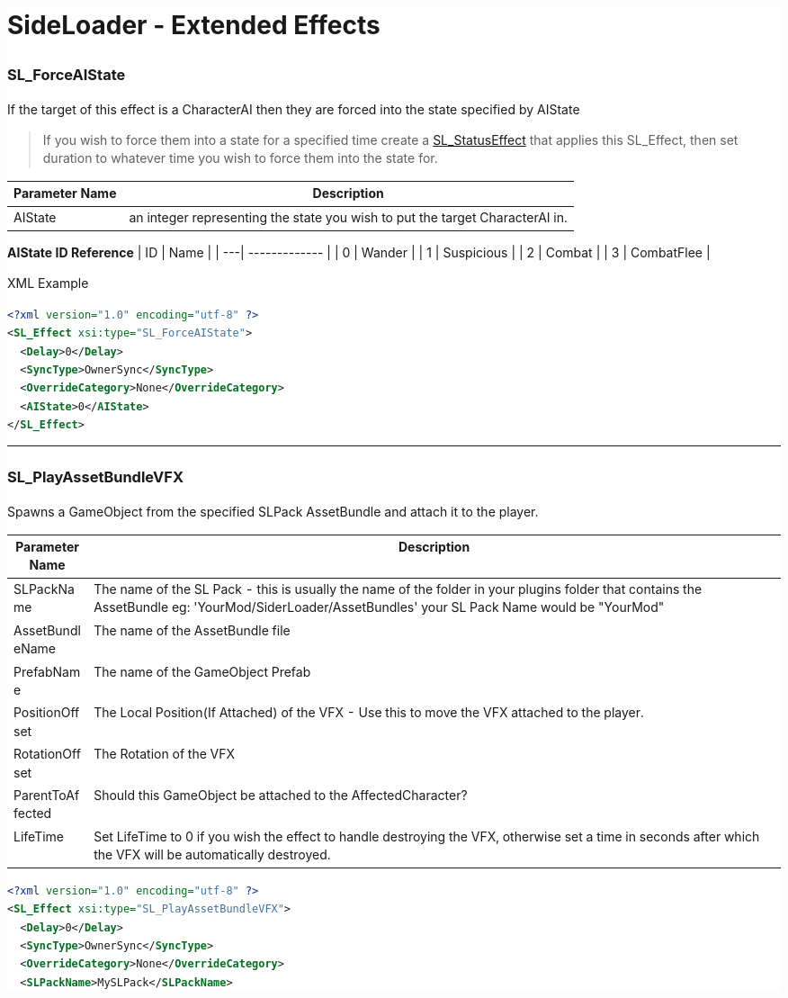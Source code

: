 # SideLoader - Extended Effects




### SL_ForceAIState

If the target of this effect is a CharacterAI then they are forced into the state specified by AIState 
> If you wish to force them into a state for a specified time create a [SL_StatusEffect](https://sinai-dev.github.io/OSLDocs/#/API/SL_StatusEffect) that applies this SL_Effect, then set duration to whatever time you wish to force them into the state for.

| Parameter Name | Description |
| ---| ------------- |
| AIState  | an integer representing the state you wish to put the target CharacterAI in.   |


__AIState ID Reference__
| ID | Name |
| ---| ------------- |
| 0  | Wander  |
| 1  | Suspicious  |
| 2  | Combat  |
| 3  | CombatFlee  |


XML Example

```xml
<?xml version="1.0" encoding="utf-8" ?>
<SL_Effect xsi:type="SL_ForceAIState">
  <Delay>0</Delay>
  <SyncType>OwnerSync</SyncType>
  <OverrideCategory>None</OverrideCategory>
  <AIState>0</AIState>
</SL_Effect>
```
----------------------------------------------------------------------------------------------------------------------------------------------------------------

### SL_PlayAssetBundleVFX
Spawns a GameObject from the specified SLPack AssetBundle and attach it to the player.

| Parameter Name | Description |
| ---| ------------- |
| SLPackName  | The name of the SL Pack - this is usually the name of the folder in your plugins folder that contains the AssetBundle eg: 'YourMod/SiderLoader/AssetBundles' your SL Pack Name would be "YourMod"   |
| AssetBundleName  | The name of the AssetBundle file  |
| PrefabName  | The name of the GameObject Prefab  |
| PositionOffset  | The Local Position(If Attached) of the VFX - Use this to move the VFX attached to the player. |
| RotationOffset  | The Rotation of the VFX |
| ParentToAffected  | Should this GameObject be attached to the AffectedCharacter? |
| LifeTime | Set LifeTime to 0 if you wish the effect to handle destroying the VFX, otherwise set a time in seconds after which the VFX will be automatically destroyed. |
```xml
<?xml version="1.0" encoding="utf-8" ?>
<SL_Effect xsi:type="SL_PlayAssetBundleVFX">
  <Delay>0</Delay>
  <SyncType>OwnerSync</SyncType>
  <OverrideCategory>None</OverrideCategory>
  <SLPackName>MySLPack</SLPackName>
```